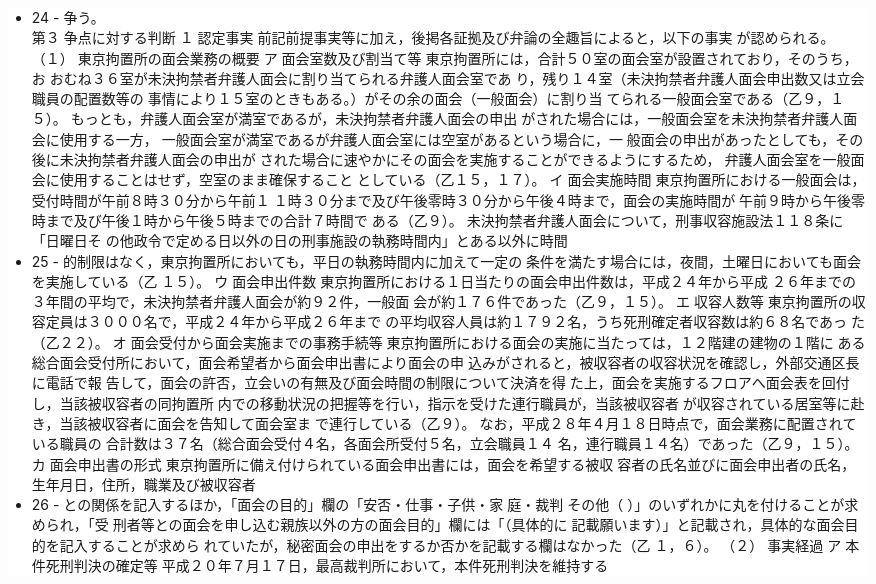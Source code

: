  - 24 - 
 争う。  
第３ 争点に対する判断 
 １ 認定事実 
 前記前提事実等に加え，後掲各証拠及び弁論の全趣旨によると，以下の事実
が認められる。 
（１） 東京拘置所の面会業務の概要 
 ア 面会室数及び割当て等 
 東京拘置所には，合計５０室の面会室が設置されており，そのうち，お
おむね３６室が未決拘禁者弁護人面会に割り当てられる弁護人面会室であ
り，残り１４室（未決拘禁者弁護人面会申出数又は立会職員の配置数等の
事情により１５室のときもある。）がその余の面会（一般面会）に割り当
てられる一般面会室である（乙９，１５）。 
 もっとも，弁護人面会室が満室であるが，未決拘禁者弁護人面会の申出
がされた場合には，一般面会室を未決拘禁者弁護人面会に使用する一方，
一般面会室が満室であるが弁護人面会室には空室があるという場合に，一
般面会の申出があったとしても，その後に未決拘禁者弁護人面会の申出が
された場合に速やかにその面会を実施することができるようにするため，
弁護人面会室を一般面会に使用することはせず，空室のまま確保すること
としている（乙１５，１７）。 
イ 面会実施時間 
  東京拘置所における一般面会は，受付時間が午前８時３０分から午前１
１時３０分まで及び午後零時３０分から午後４時まで，面会の実施時間が
午前９時から午後零時まで及び午後１時から午後５時までの合計７時間で
ある（乙９）。 
  未決拘禁者弁護人面会について，刑事収容施設法１１８条に「日曜日そ
の他政令で定める日以外の日の刑事施設の執務時間内」とある以外に時間
 - 25 - 
的制限はなく，東京拘置所においても，平日の執務時間内に加えて一定の
条件を満たす場合には，夜間，土曜日においても面会を実施している（乙
１５）。 
ウ 面会申出件数 
東京拘置所における１日当たりの面会申出件数は，平成２４年から平成
２６年までの３年間の平均で，未決拘禁者弁護人面会が約９２件，一般面
会が約１７６件であった（乙９，１５）。 
エ 収容人数等 
 東京拘置所の収容定員は３０００名で，平成２４年から平成２６年まで
の平均収容人員は約１７９２名，うち死刑確定者収容数は約６８名であっ
た（乙２２）。 
オ 面会受付から面会実施までの事務手続等 
 東京拘置所における面会の実施に当たっては，１２階建の建物の１階に
ある総合面会受付所において，面会希望者から面会申出書により面会の申
込みがされると，被収容者の収容状況を確認し，外部交通区長に電話で報
告して，面会の許否，立会いの有無及び面会時間の制限について決済を得
た上，面会を実施するフロアへ面会表を回付し，当該被収容者の同拘置所
内での移動状況の把握等を行い，指示を受けた連行職員が，当該被収容者
が収容されている居室等に赴き，当該被収容者に面会を告知して面会室ま
で連行している（乙９）。 
 なお，平成２８年４月１８日時点で，面会業務に配置されている職員の
合計数は３７名（総合面会受付４名，各面会所受付５名，立会職員１４
名，連行職員１４名）であった（乙９，１５）。 
カ 面会申出書の形式 
  東京拘置所に備え付けられている面会申出書には，面会を希望する被収
容者の氏名並びに面会申出者の氏名，生年月日，住所，職業及び被収容者
 - 26 - 
との関係を記入するほか，「面会の目的」欄の「安否・仕事・子供・家
庭・裁判 その他（ ）」のいずれかに丸を付けることが求められ，「受
刑者等との面会を申し込む親族以外の方の面会目的」欄には「（具体的に
記載願います）」と記載され，具体的な面会目的を記入することが求めら
れていたが，秘密面会の申出をするか否かを記載する欄はなかった（乙
１，６）。 
（２） 事実経過 
ア 本件死刑判決の確定等 
 平成２０年７月１７日，最高裁判所において，本件死刑判決を維持する